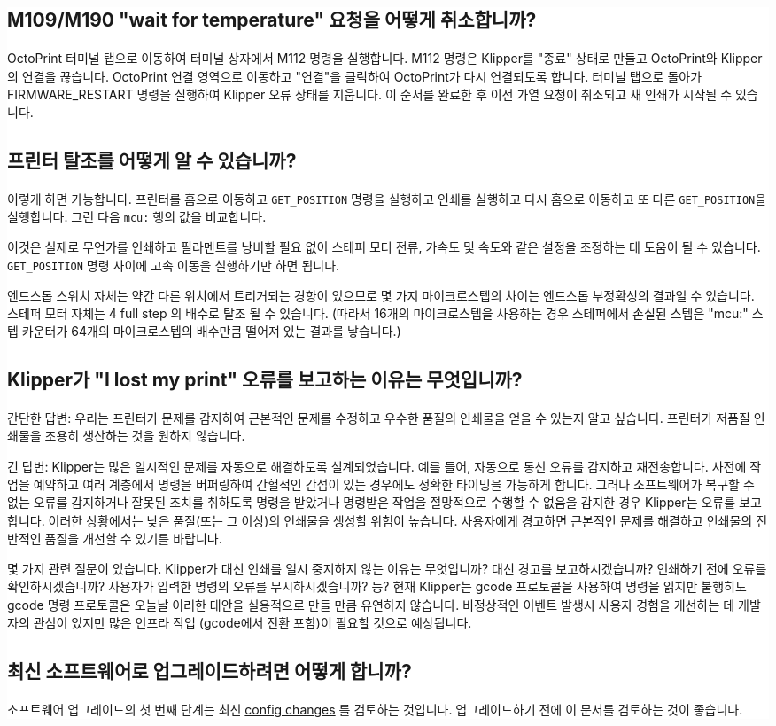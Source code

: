 ## M109/M190 "wait for temperature" 요청을 어떻게 취소합니까?

OctoPrint 터미널 탭으로 이동하여 터미널 상자에서 M112 명령을 실행합니다.
M112 명령은 Klipper를 "종료" 상태로 만들고 OctoPrint와 Klipper의 
연결을 끊습니다. OctoPrint 연결 영역으로 이동하고 "연결"을 클릭하여 
OctoPrint가 다시 연결되도록 합니다. 터미널 탭으로 돌아가 
FIRMWARE_RESTART 명령을 실행하여 Klipper 오류 상태를 지웁니다. 
이 순서를 완료한 후 이전 가열 요청이 취소되고 새 인쇄가 시작될 수 있습니다.

## 프린터 탈조를 어떻게 알 수 있습니까?

이렇게 하면 가능합니다. 프린터를 홈으로 이동하고 `GET_POSITION` 
명령을 실행하고 인쇄를 실행하고 다시 홈으로 이동하고 또 다른 
`GET_POSITION`을 실행합니다. 그런 다음 `mcu:` 행의 값을 비교합니다.

이것은 실제로 무언가를 인쇄하고 필라멘트를 낭비할 필요 없이 스테퍼 모터 
전류, 가속도 및 속도와 같은 설정을 조정하는 데 도움이 될 수 있습니다. 
`GET_POSITION` 명령 사이에 고속 이동을 실행하기만 하면 됩니다.

엔드스톱 스위치 자체는 약간 다른 위치에서 트리거되는 경향이 있으므로 몇 
가지 마이크로스텝의 차이는 엔드스톱 부정확성의 결과일 수 있습니다. 
스테퍼 모터 자체는 4 full step 의 배수로 탈조 될 수 있습니다. 
(따라서 16개의 마이크로스텝을 사용하는 경우 스테퍼에서 손실된 스텝은 
"mcu:" 스텝 카운터가 64개의 마이크로스텝의 배수만큼 떨어져 있는 결과를 낳습니다.)

## Klipper가 "I lost my print" 오류를 보고하는 이유는 무엇입니까?

간단한 답변: 우리는 프린터가 문제를 감지하여 근본적인 문제를 수정하고 
우수한 품질의 인쇄물을 얻을 수 있는지 알고 싶습니다. 프린터가 저품질 
인쇄물을 조용히 생산하는 것을 원하지 않습니다.

긴 답변: Klipper는 많은 일시적인 문제를 자동으로 해결하도록 설계되었습니다. 
예를 들어, 자동으로 통신 오류를 감지하고 재전송합니다. 사전에 작업을 예약하고 
여러 계층에서 명령을 버퍼링하여 간헐적인 간섭이 있는 경우에도 정확한 타이밍을 
가능하게 합니다. 그러나 소프트웨어가 복구할 수 없는 오류를 감지하거나 잘못된 조치를 
취하도록 명령을 받았거나 명령받은 작업을 절망적으로 수행할 수 없음을 감지한 경우
Klipper는 오류를 보고합니다. 이러한 상황에서는 낮은 품질(또는 그 이상)의 
인쇄물을 생성할 위험이 높습니다. 사용자에게 경고하면 근본적인 문제를 해결하고 
인쇄물의 전반적인 품질을 개선할 수 있기를 바랍니다.

몇 가지 관련 질문이 있습니다. Klipper가 대신 인쇄를 일시 중지하지 않는 이유는 
무엇입니까? 대신 경고를 보고하시겠습니까? 인쇄하기 전에 오류를 확인하시겠습니까? 
사용자가 입력한 명령의 오류를 무시하시겠습니까? 등? 현재 Klipper는 gcode 
프로토콜을 사용하여 명령을 읽지만 불행히도 gcode 명령 프로토콜은 오늘날 
이러한 대안을 실용적으로 만들 만큼 유연하지 않습니다. 비정상적인 이벤트 발생시 
사용자 경험을 개선하는 데 개발자의 관심이 있지만 많은 인프라 
작업 (gcode에서 전환 포함)이 필요할 것으로 예상됩니다.

## 최신 소프트웨어로 업그레이드하려면 어떻게 합니까?

소프트웨어 업그레이드의 첫 번째 단계는 최신 
[config changes](Config_Changes.md) 를 검토하는 것입니다. 
업그레이드하기 전에 이 문서를 검토하는 것이 좋습니다.
